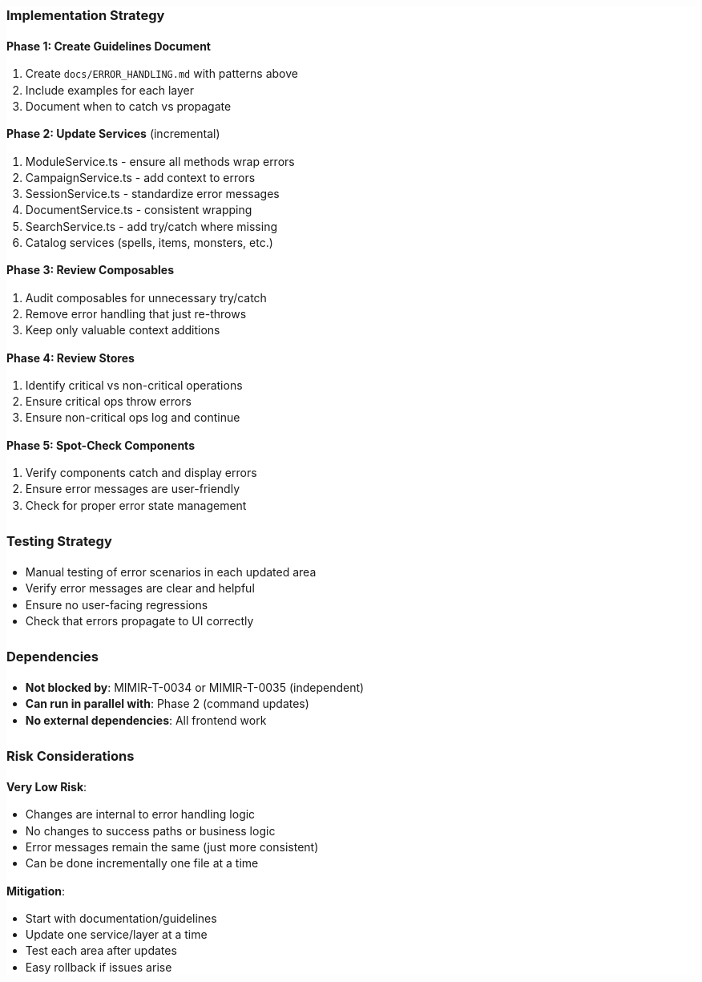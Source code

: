 ### Implementation Strategy

**Phase 1: Create Guidelines Document**
1. Create `docs/ERROR_HANDLING.md` with patterns above
2. Include examples for each layer
3. Document when to catch vs propagate

**Phase 2: Update Services** (incremental)
1. ModuleService.ts - ensure all methods wrap errors
2. CampaignService.ts - add context to errors
3. SessionService.ts - standardize error messages
4. DocumentService.ts - consistent wrapping
5. SearchService.ts - add try/catch where missing
6. Catalog services (spells, items, monsters, etc.)

**Phase 3: Review Composables**
1. Audit composables for unnecessary try/catch
2. Remove error handling that just re-throws
3. Keep only valuable context additions

**Phase 4: Review Stores**
1. Identify critical vs non-critical operations
2. Ensure critical ops throw errors
3. Ensure non-critical ops log and continue

**Phase 5: Spot-Check Components**
1. Verify components catch and display errors
2. Ensure error messages are user-friendly
3. Check for proper error state management

### Testing Strategy
- Manual testing of error scenarios in each updated area
- Verify error messages are clear and helpful
- Ensure no user-facing regressions
- Check that errors propagate to UI correctly

### Dependencies

- **Not blocked by**: MIMIR-T-0034 or MIMIR-T-0035 (independent)
- **Can run in parallel with**: Phase 2 (command updates)
- **No external dependencies**: All frontend work

### Risk Considerations

**Very Low Risk**:
- Changes are internal to error handling logic
- No changes to success paths or business logic
- Error messages remain the same (just more consistent)
- Can be done incrementally one file at a time

**Mitigation**:
- Start with documentation/guidelines
- Update one service/layer at a time
- Test each area after updates
- Easy rollback if issues arise
